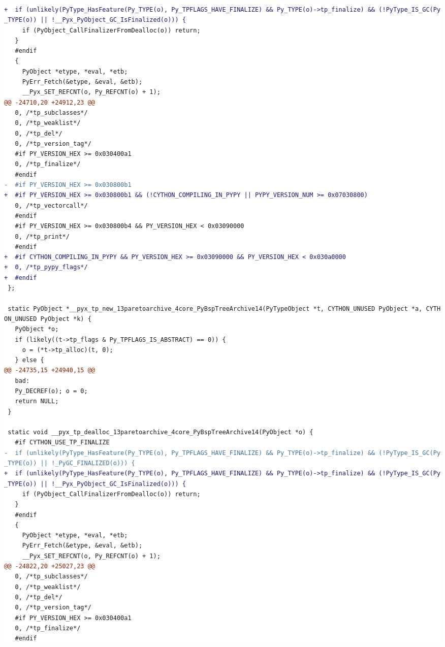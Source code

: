 ```diff
+  if (unlikely(PyType_HasFeature(Py_TYPE(o), Py_TPFLAGS_HAVE_FINALIZE) && Py_TYPE(o)->tp_finalize) && (!PyType_IS_GC(Py_TYPE(o)) || !__Pyx_PyObject_GC_IsFinalized(o))) {
     if (PyObject_CallFinalizerFromDealloc(o)) return;
   }
   #endif
   {
     PyObject *etype, *eval, *etb;
     PyErr_Fetch(&etype, &eval, &etb);
     __Pyx_SET_REFCNT(o, Py_REFCNT(o) + 1);
@@ -24710,20 +24912,23 @@
   0, /*tp_subclasses*/
   0, /*tp_weaklist*/
   0, /*tp_del*/
   0, /*tp_version_tag*/
   #if PY_VERSION_HEX >= 0x030400a1
   0, /*tp_finalize*/
   #endif
-  #if PY_VERSION_HEX >= 0x030800b1
+  #if PY_VERSION_HEX >= 0x030800b1 && (!CYTHON_COMPILING_IN_PYPY || PYPY_VERSION_NUM >= 0x07030800)
   0, /*tp_vectorcall*/
   #endif
   #if PY_VERSION_HEX >= 0x030800b4 && PY_VERSION_HEX < 0x03090000
   0, /*tp_print*/
   #endif
+  #if CYTHON_COMPILING_IN_PYPY && PY_VERSION_HEX >= 0x03090000 && PY_VERSION_HEX < 0x030a0000
+  0, /*tp_pypy_flags*/
+  #endif
 };
 
 static PyObject *__pyx_tp_new_13paretoarchive_4core_PyBspTreeArchive14(PyTypeObject *t, CYTHON_UNUSED PyObject *a, CYTHON_UNUSED PyObject *k) {
   PyObject *o;
   if (likely((t->tp_flags & Py_TPFLAGS_IS_ABSTRACT) == 0)) {
     o = (*t->tp_alloc)(t, 0);
   } else {
@@ -24735,15 +24940,15 @@
   bad:
   Py_DECREF(o); o = 0;
   return NULL;
 }
 
 static void __pyx_tp_dealloc_13paretoarchive_4core_PyBspTreeArchive14(PyObject *o) {
   #if CYTHON_USE_TP_FINALIZE
-  if (unlikely(PyType_HasFeature(Py_TYPE(o), Py_TPFLAGS_HAVE_FINALIZE) && Py_TYPE(o)->tp_finalize) && (!PyType_IS_GC(Py_TYPE(o)) || !_PyGC_FINALIZED(o))) {
+  if (unlikely(PyType_HasFeature(Py_TYPE(o), Py_TPFLAGS_HAVE_FINALIZE) && Py_TYPE(o)->tp_finalize) && (!PyType_IS_GC(Py_TYPE(o)) || !__Pyx_PyObject_GC_IsFinalized(o))) {
     if (PyObject_CallFinalizerFromDealloc(o)) return;
   }
   #endif
   {
     PyObject *etype, *eval, *etb;
     PyErr_Fetch(&etype, &eval, &etb);
     __Pyx_SET_REFCNT(o, Py_REFCNT(o) + 1);
@@ -24822,20 +25027,23 @@
   0, /*tp_subclasses*/
   0, /*tp_weaklist*/
   0, /*tp_del*/
   0, /*tp_version_tag*/
   #if PY_VERSION_HEX >= 0x030400a1
   0, /*tp_finalize*/
   #endif
```